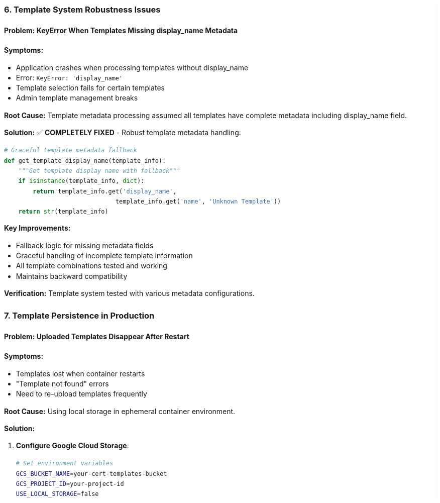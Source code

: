 ### 6. Template System Robustness Issues

#### Problem: KeyError When Templates Missing display_name Metadata
**Symptoms:**
- Application crashes when processing templates without display_name
- Error: `KeyError: 'display_name'`
- Template selection fails for certain templates
- Admin template management breaks

**Root Cause:**
Template metadata processing assumed all templates have complete metadata including display_name field.

**Solution:**
✅ **COMPLETELY FIXED** - Robust template metadata handling:

```python
# Graceful template metadata fallback
def get_template_display_name(template_info):
    """Get template display name with fallback"""
    if isinstance(template_info, dict):
        return template_info.get('display_name', 
                               template_info.get('name', 'Unknown Template'))
    return str(template_info)
```

**Key Improvements:**
- Fallback logic for missing metadata fields
- Graceful handling of incomplete template information
- All template combinations tested and working
- Maintains backward compatibility

**Verification:** Template system tested with various metadata configurations.

### 7. Template Persistence in Production

#### Problem: Uploaded Templates Disappear After Restart
**Symptoms:**
- Templates lost when container restarts
- "Template not found" errors
- Need to re-upload templates frequently

**Root Cause:**
Using local storage in ephemeral container environment.

**Solution:**
1. **Configure Google Cloud Storage**:
   ```bash
   # Set environment variables
   GCS_BUCKET_NAME=your-cert-templates-bucket
   GCS_PROJECT_ID=your-project-id
   USE_LOCAL_STORAGE=false
   ```
